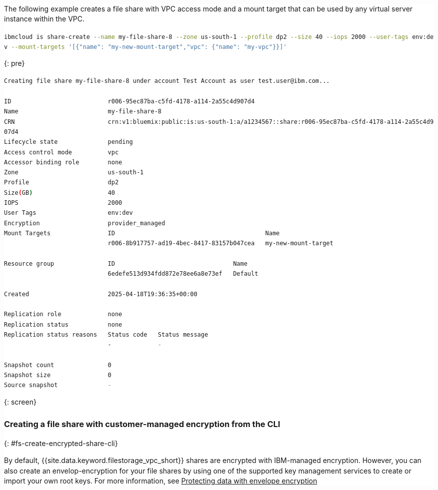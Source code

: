 The following example creates a file share with VPC access mode and a mount target that can be used by any virtual server instance within the VPC.

```sh
ibmcloud is share-create --name my-file-share-8 --zone us-south-1 --profile dp2 --size 40 --iops 2000 --user-tags env:dev --mount-targets '[{"name": "my-new-mount-target","vpc": {"name": "my-vpc"}}]'
```
{: pre}

```sh
Creating file share my-file-share-8 under account Test Account as user test.user@ibm.com...

ID                           r006-95ec87ba-c5fd-4178-a114-2a55c4d907d4   
Name                         my-file-share-8   
CRN                          crn:v1:bluemix:public:is:us-south-1:a/a1234567::share:r006-95ec87ba-c5fd-4178-a114-2a55c4d907d4   
Lifecycle state              pending   
Access control mode          vpc   
Accessor binding role        none   
Zone                         us-south-1   
Profile                      dp2   
Size(GB)                     40   
IOPS                         2000   
User Tags                    env:dev   
Encryption                   provider_managed   
Mount Targets                ID                                          Name      
                             r006-8b917757-ad19-4bec-8417-83157b047cea   my-new-mount-target      
                                
Resource group               ID                                 Name      
                             6edefe513d934fdd872e78ee6a8e73ef   Default    
                                
Created                      2025-04-18T19:36:35+00:00 

Replication role             none   
Replication status           none   
Replication status reasons   Status code   Status message      
                             -             -      
                                
Snapshot count               0   
Snapshot size                0   
Source snapshot              -  

```
{: screen}

### Creating a file share with customer-managed encryption from the CLI
{: #fs-create-encrypted-share-cli}

By default, {{site.data.keyword.filestorage_vpc_short}} shares are encrypted with IBM-managed encryption. However, you can also create an envelop-encryption for your file shares by using one of the supported key management services to create or import your own root keys. For more information, see [Protecting data with envelope encryption](/docs/key-protect?topic=key-protect-envelope-encryption)

